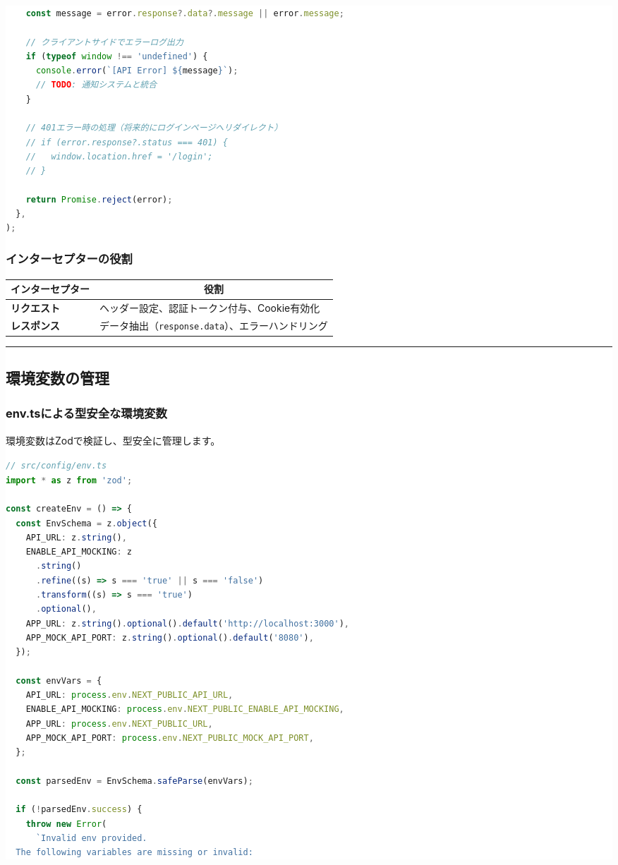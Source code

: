 ```typescript
    const message = error.response?.data?.message || error.message;

    // クライアントサイドでエラーログ出力
    if (typeof window !== 'undefined') {
      console.error(`[API Error] ${message}`);
      // TODO: 通知システムと統合
    }

    // 401エラー時の処理（将来的にログインページへリダイレクト）
    // if (error.response?.status === 401) {
    //   window.location.href = '/login';
    // }

    return Promise.reject(error);
  },
);
```

### インターセプターの役割

| インターセプター | 役割 |
|---------------|------|
| **リクエスト** | ヘッダー設定、認証トークン付与、Cookie有効化 |
| **レスポンス** | データ抽出（`response.data`）、エラーハンドリング |

---

## 環境変数の管理

### env.tsによる型安全な環境変数

環境変数はZodで検証し、型安全に管理します。

```typescript
// src/config/env.ts
import * as z from 'zod';

const createEnv = () => {
  const EnvSchema = z.object({
    API_URL: z.string(),
    ENABLE_API_MOCKING: z
      .string()
      .refine((s) => s === 'true' || s === 'false')
      .transform((s) => s === 'true')
      .optional(),
    APP_URL: z.string().optional().default('http://localhost:3000'),
    APP_MOCK_API_PORT: z.string().optional().default('8080'),
  });

  const envVars = {
    API_URL: process.env.NEXT_PUBLIC_API_URL,
    ENABLE_API_MOCKING: process.env.NEXT_PUBLIC_ENABLE_API_MOCKING,
    APP_URL: process.env.NEXT_PUBLIC_URL,
    APP_MOCK_API_PORT: process.env.NEXT_PUBLIC_MOCK_API_PORT,
  };

  const parsedEnv = EnvSchema.safeParse(envVars);

  if (!parsedEnv.success) {
    throw new Error(
      `Invalid env provided.
  The following variables are missing or invalid:
```